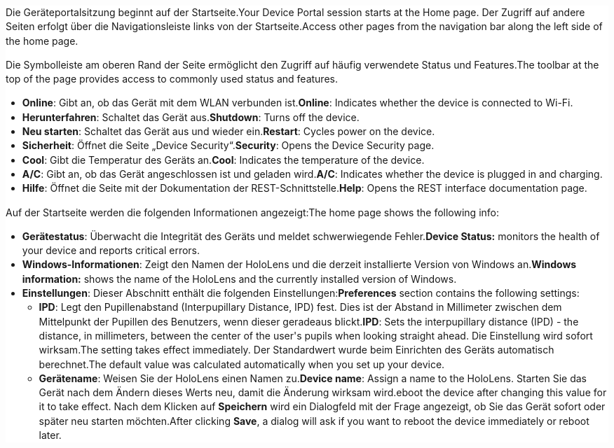 <span data-ttu-id="137f7-237">Die Geräteportalsitzung beginnt auf der Startseite.</span><span class="sxs-lookup"><span data-stu-id="137f7-237">Your Device Portal session starts at the Home page.</span></span> <span data-ttu-id="137f7-238">Der Zugriff auf andere Seiten erfolgt über die Navigationsleiste links von der Startseite.</span><span class="sxs-lookup"><span data-stu-id="137f7-238">Access other pages from the navigation bar along the left side of the home page.</span></span>

<span data-ttu-id="137f7-239">Die Symbolleiste am oberen Rand der Seite ermöglicht den Zugriff auf häufig verwendete Status und Features.</span><span class="sxs-lookup"><span data-stu-id="137f7-239">The toolbar at the top of the page provides access to commonly used status and features.</span></span>
* <span data-ttu-id="137f7-240">**Online**: Gibt an, ob das Gerät mit dem WLAN verbunden ist.</span><span class="sxs-lookup"><span data-stu-id="137f7-240">**Online**: Indicates whether the device is connected to Wi-Fi.</span></span>
* <span data-ttu-id="137f7-241">**Herunterfahren**: Schaltet das Gerät aus.</span><span class="sxs-lookup"><span data-stu-id="137f7-241">**Shutdown**: Turns off the device.</span></span>
* <span data-ttu-id="137f7-242">**Neu starten**: Schaltet das Gerät aus und wieder ein.</span><span class="sxs-lookup"><span data-stu-id="137f7-242">**Restart**: Cycles power on the device.</span></span>
* <span data-ttu-id="137f7-243">**Sicherheit**: Öffnet die Seite „Device Security“.</span><span class="sxs-lookup"><span data-stu-id="137f7-243">**Security**: Opens the Device Security page.</span></span>
* <span data-ttu-id="137f7-244">**Cool**: Gibt die Temperatur des Geräts an.</span><span class="sxs-lookup"><span data-stu-id="137f7-244">**Cool**: Indicates the temperature of the device.</span></span>
* <span data-ttu-id="137f7-245">**A/C**: Gibt an, ob das Gerät angeschlossen ist und geladen wird.</span><span class="sxs-lookup"><span data-stu-id="137f7-245">**A/C**: Indicates whether the device is plugged in and charging.</span></span>
* <span data-ttu-id="137f7-246">**Hilfe**: Öffnet die Seite mit der Dokumentation der REST-Schnittstelle.</span><span class="sxs-lookup"><span data-stu-id="137f7-246">**Help**: Opens the REST interface documentation page.</span></span>

<span data-ttu-id="137f7-247">Auf der Startseite werden die folgenden Informationen angezeigt:</span><span class="sxs-lookup"><span data-stu-id="137f7-247">The home page shows the following info:</span></span>
* <span data-ttu-id="137f7-248">**Gerätestatus**: Überwacht die Integrität des Geräts und meldet schwerwiegende Fehler.</span><span class="sxs-lookup"><span data-stu-id="137f7-248">**Device Status:** monitors the health of your device and reports critical errors.</span></span>
* <span data-ttu-id="137f7-249">**Windows-Informationen**: Zeigt den Namen der HoloLens und die derzeit installierte Version von Windows an.</span><span class="sxs-lookup"><span data-stu-id="137f7-249">**Windows information:** shows the name of the HoloLens and the currently installed version of Windows.</span></span>
* <span data-ttu-id="137f7-250">**Einstellungen**: Dieser Abschnitt enthält die folgenden Einstellungen:</span><span class="sxs-lookup"><span data-stu-id="137f7-250">**Preferences** section contains the following settings:</span></span>
   * <span data-ttu-id="137f7-251">**IPD**: Legt den Pupillenabstand (Interpupillary Distance, IPD) fest. Dies ist der Abstand in Millimeter zwischen dem Mittelpunkt der Pupillen des Benutzers, wenn dieser geradeaus blickt.</span><span class="sxs-lookup"><span data-stu-id="137f7-251">**IPD**: Sets the interpupillary distance (IPD) - the distance, in millimeters, between the center of the user's pupils when looking straight ahead.</span></span> <span data-ttu-id="137f7-252">Die Einstellung wird sofort wirksam.</span><span class="sxs-lookup"><span data-stu-id="137f7-252">The setting takes effect immediately.</span></span> <span data-ttu-id="137f7-253">Der Standardwert wurde beim Einrichten des Geräts automatisch berechnet.</span><span class="sxs-lookup"><span data-stu-id="137f7-253">The default value was calculated automatically when you set up your device.</span></span>
   * <span data-ttu-id="137f7-254">**Gerätename**: Weisen Sie der HoloLens einen Namen zu.</span><span class="sxs-lookup"><span data-stu-id="137f7-254">**Device name**: Assign a name to the HoloLens.</span></span> <span data-ttu-id="137f7-255">Starten Sie das Gerät nach dem Ändern dieses Werts neu, damit die Änderung wirksam wird.</span><span class="sxs-lookup"><span data-stu-id="137f7-255">eboot the device after changing this value for it to take effect.</span></span> <span data-ttu-id="137f7-256">Nach dem Klicken auf **Speichern** wird ein Dialogfeld mit der Frage angezeigt, ob Sie das Gerät sofort oder später neu starten möchten.</span><span class="sxs-lookup"><span data-stu-id="137f7-256">After clicking **Save**, a dialog will ask if you want to reboot the device immediately or reboot later.</span></span>